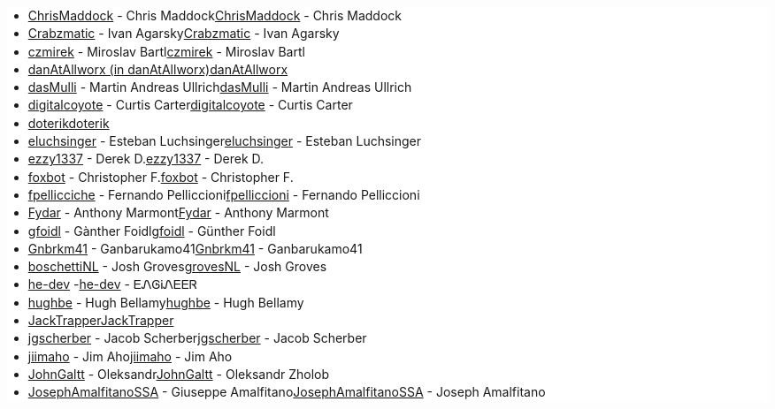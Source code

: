 - <span data-ttu-id="1adfc-240">[ChrisMaddock](https://github.com/ChrisMaddock) - Chris Maddock</span><span class="sxs-lookup"><span data-stu-id="1adfc-240">[ChrisMaddock](https://github.com/ChrisMaddock)  - Chris Maddock</span></span>
- <span data-ttu-id="1adfc-241">[Crabzmatic](https://github.com/Crabzmatic) - Ivan Agarsky</span><span class="sxs-lookup"><span data-stu-id="1adfc-241">[Crabzmatic](https://github.com/Crabzmatic)  - Ivan Agarsky</span></span>
- <span data-ttu-id="1adfc-242">[czmirek](https://github.com/czmirek) - Miroslav Bartl</span><span class="sxs-lookup"><span data-stu-id="1adfc-242">[czmirek](https://github.com/czmirek)  - Miroslav Bartl</span></span>
- [<span data-ttu-id="1adfc-243">danAtAllworx (in danAtAllworx)</span><span class="sxs-lookup"><span data-stu-id="1adfc-243">danAtAllworx</span></span>](https://github.com/danAtAllworx)
- <span data-ttu-id="1adfc-244">[dasMulli](https://github.com/dasMulli) - Martin Andreas Ullrich</span><span class="sxs-lookup"><span data-stu-id="1adfc-244">[dasMulli](https://github.com/dasMulli)  - Martin Andreas Ullrich</span></span>
- <span data-ttu-id="1adfc-245">[digitalcoyote](https://github.com/digitalcoyote) - Curtis Carter</span><span class="sxs-lookup"><span data-stu-id="1adfc-245">[digitalcoyote](https://github.com/digitalcoyote)  - Curtis Carter</span></span>
- [<span data-ttu-id="1adfc-246">doterik</span><span class="sxs-lookup"><span data-stu-id="1adfc-246">doterik</span></span>](https://github.com/doterik)
- <span data-ttu-id="1adfc-247">[eluchsinger](https://github.com/eluchsinger) - Esteban Luchsinger</span><span class="sxs-lookup"><span data-stu-id="1adfc-247">[eluchsinger](https://github.com/eluchsinger)  - Esteban Luchsinger</span></span>
- <span data-ttu-id="1adfc-248">[ezzy1337](https://github.com/ezzy1337) - Derek D.</span><span class="sxs-lookup"><span data-stu-id="1adfc-248">[ezzy1337](https://github.com/ezzy1337)  - Derek D.</span></span>
- <span data-ttu-id="1adfc-249">[foxbot](https://github.com/foxbot) - Christopher F.</span><span class="sxs-lookup"><span data-stu-id="1adfc-249">[foxbot](https://github.com/foxbot)  - Christopher F.</span></span>
- <span data-ttu-id="1adfc-250">[fpellicciche](https://github.com/fpelliccioni) - Fernando Pelliccioni</span><span class="sxs-lookup"><span data-stu-id="1adfc-250">[fpelliccioni](https://github.com/fpelliccioni)  - Fernando Pelliccioni</span></span>
- <span data-ttu-id="1adfc-251">[Fydar](https://github.com/Fydar) - Anthony Marmont</span><span class="sxs-lookup"><span data-stu-id="1adfc-251">[Fydar](https://github.com/Fydar)  - Anthony Marmont</span></span>
- <span data-ttu-id="1adfc-252">[gfoidl](https://github.com/gfoidl) - Gànther Foidl</span><span class="sxs-lookup"><span data-stu-id="1adfc-252">[gfoidl](https://github.com/gfoidl)  - Günther Foidl</span></span>
- <span data-ttu-id="1adfc-253">[Gnbrkm41](https://github.com/Gnbrkm41) - Ganbarukamo41</span><span class="sxs-lookup"><span data-stu-id="1adfc-253">[Gnbrkm41](https://github.com/Gnbrkm41)  - Ganbarukamo41</span></span>
- <span data-ttu-id="1adfc-254">[boschettiNL](https://github.com/grovesNL) - Josh Groves</span><span class="sxs-lookup"><span data-stu-id="1adfc-254">[grovesNL](https://github.com/grovesNL)  - Josh Groves</span></span>
- <span data-ttu-id="1adfc-255">[he-dev](https://github.com/he-dev) -</span><span class="sxs-lookup"><span data-stu-id="1adfc-255">[he-dev](https://github.com/he-dev)  - ᎬᏁᎶᎥᏁᎬᎬᏒ</span></span>
- <span data-ttu-id="1adfc-256">[hughbe](https://github.com/hughbe) - Hugh Bellamy</span><span class="sxs-lookup"><span data-stu-id="1adfc-256">[hughbe](https://github.com/hughbe)  - Hugh Bellamy</span></span>
- [<span data-ttu-id="1adfc-257">JackTrapper</span><span class="sxs-lookup"><span data-stu-id="1adfc-257">JackTrapper</span></span>](https://github.com/JackTrapper)
- <span data-ttu-id="1adfc-258">[jgscherber](https://github.com/jgscherber) - Jacob Scherber</span><span class="sxs-lookup"><span data-stu-id="1adfc-258">[jgscherber](https://github.com/jgscherber)  - Jacob Scherber</span></span>
- <span data-ttu-id="1adfc-259">[jiimaho](https://github.com/jiimaho) - Jim Aho</span><span class="sxs-lookup"><span data-stu-id="1adfc-259">[jiimaho](https://github.com/jiimaho)  - Jim Aho</span></span>
- <span data-ttu-id="1adfc-260">[JohnGaltt](https://github.com/JohnGaltt) - Oleksandr</span><span class="sxs-lookup"><span data-stu-id="1adfc-260">[JohnGaltt](https://github.com/JohnGaltt)  - Oleksandr Zholob</span></span>
- <span data-ttu-id="1adfc-261">[JosephAmalfitanoSSA](https://github.com/JosephAmalfitanoSSA) - Giuseppe Amalfitano</span><span class="sxs-lookup"><span data-stu-id="1adfc-261">[JosephAmalfitanoSSA](https://github.com/JosephAmalfitanoSSA)  - Joseph Amalfitano</span></span>